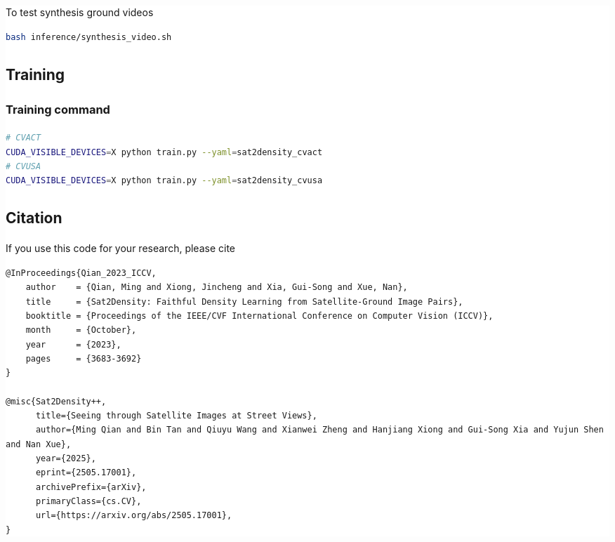 To test synthesis ground videos
```bash
bash inference/synthesis_video.sh
```

## Training

### Training command

```bash
# CVACT
CUDA_VISIBLE_DEVICES=X python train.py --yaml=sat2density_cvact
# CVUSA
CUDA_VISIBLE_DEVICES=X python train.py --yaml=sat2density_cvusa
```

## Citation
If you use this code for your research, please cite

```
@InProceedings{Qian_2023_ICCV,
    author    = {Qian, Ming and Xiong, Jincheng and Xia, Gui-Song and Xue, Nan},
    title     = {Sat2Density: Faithful Density Learning from Satellite-Ground Image Pairs},
    booktitle = {Proceedings of the IEEE/CVF International Conference on Computer Vision (ICCV)},
    month     = {October},
    year      = {2023},
    pages     = {3683-3692}
}

@misc{Sat2Density++,
      title={Seeing through Satellite Images at Street Views}, 
      author={Ming Qian and Bin Tan and Qiuyu Wang and Xianwei Zheng and Hanjiang Xiong and Gui-Song Xia and Yujun Shen and Nan Xue},
      year={2025},
      eprint={2505.17001},
      archivePrefix={arXiv},
      primaryClass={cs.CV},
      url={https://arxiv.org/abs/2505.17001}, 
}
```

